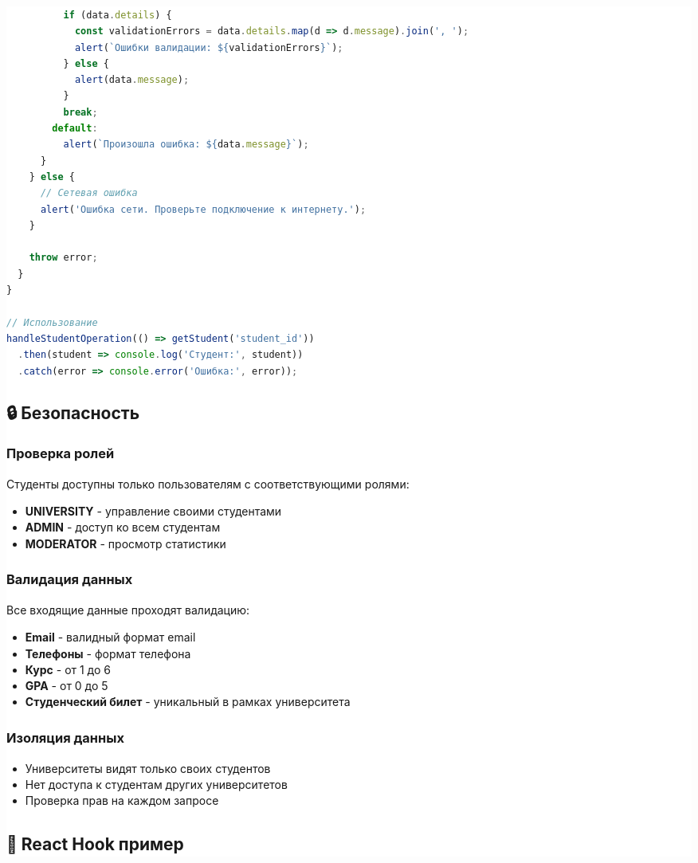 ```javascript
          if (data.details) {
            const validationErrors = data.details.map(d => d.message).join(', ');
            alert(`Ошибки валидации: ${validationErrors}`);
          } else {
            alert(data.message);
          }
          break;
        default:
          alert(`Произошла ошибка: ${data.message}`);
      }
    } else {
      // Сетевая ошибка
      alert('Ошибка сети. Проверьте подключение к интернету.');
    }
    
    throw error;
  }
}

// Использование
handleStudentOperation(() => getStudent('student_id'))
  .then(student => console.log('Студент:', student))
  .catch(error => console.error('Ошибка:', error));
```

## 🔒 Безопасность

### Проверка ролей

Студенты доступны только пользователям с соответствующими ролями:

- **UNIVERSITY** - управление своими студентами
- **ADMIN** - доступ ко всем студентам
- **MODERATOR** - просмотр статистики

### Валидация данных

Все входящие данные проходят валидацию:

- **Email** - валидный формат email
- **Телефоны** - формат телефона
- **Курс** - от 1 до 6
- **GPA** - от 0 до 5
- **Студенческий билет** - уникальный в рамках университета

### Изоляция данных

- Университеты видят только своих студентов
- Нет доступа к студентам других университетов
- Проверка прав на каждом запросе

## 📱 React Hook пример
